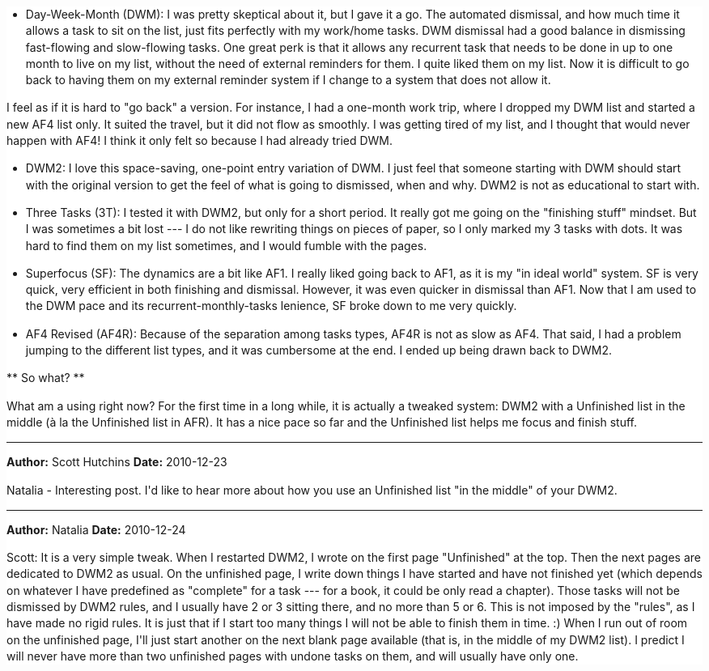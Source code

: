 - Day-Week-Month (DWM): I was pretty skeptical about it, but I gave it a go. The automated dismissal, and how much time it allows a task to sit on the list, just fits perfectly with my work/home tasks. DWM dismissal had a good balance in dismissing fast-flowing and slow-flowing tasks. One great perk is that it allows any recurrent task that needs to be done in up to one month to live on my list, without the need of external reminders for them. I quite liked them on my list. Now it is difficult to go back to having them on my external reminder system if I change to a system that does not allow it.  
  
I feel as if it is hard to "go back" a version. For instance, I had a one-month work trip, where I dropped my DWM list and started a new AF4 list only. It suited the travel, but it did not flow as smoothly. I was getting tired of my list, and I thought that would never happen with AF4! I think it only felt so because I had already tried DWM.  
  
- DWM2: I love this space-saving, one-point entry variation of DWM. I just feel that someone starting with DWM should start with the original version to get the feel of what is going to dismissed, when and why. DWM2 is not as educational to start with.  
  
- Three Tasks (3T): I tested it with DWM2, but only for a short period. It really got me going on the "finishing stuff" mindset. But I was sometimes a bit lost --- I do not like rewriting things on pieces of paper, so I only marked my 3 tasks with dots. It was hard to find them on my list sometimes, and I would fumble with the pages.  
  
- Superfocus (SF): The dynamics are a bit like AF1. I really liked going back to AF1, as it is my "in ideal world" system. SF is very quick, very efficient in both finishing and dismissal. However, it was even quicker in dismissal than AF1. Now that I am used to the DWM pace and its recurrent-monthly-tasks lenience, SF broke down to me very quickly.  
  
- AF4 Revised (AF4R): Because of the separation among tasks types, AF4R is not as slow as AF4. That said, I had a problem jumping to the different list types, and it was cumbersome at the end. I ended up being drawn back to DWM2.  
  
 \*\* So what? \*\*  
  
What am a using right now? For the first time in a long while, it is actually a tweaked system: DWM2 with a Unfinished list in the middle (à la the Unfinished list in AFR). It has a nice pace so far and the Unfinished list helps me focus and finish stuff.

---

**Author:** Scott Hutchins
**Date:** 2010-12-23

Natalia - Interesting post. I'd like to hear more about how you use an Unfinished list "in the middle" of your DWM2.

---

**Author:** Natalia
**Date:** 2010-12-24

Scott: It is a very simple tweak. When I restarted DWM2, I wrote on the first page "Unfinished" at the top. Then the next pages are dedicated to DWM2 as usual. On the unfinished page, I write down things I have started and have not finished yet (which depends on whatever I have predefined as "complete" for a task --- for a book, it could be only read a chapter). Those tasks will not be dismissed by DWM2 rules, and I usually have 2 or 3 sitting there, and no more than 5 or 6. This is not imposed by the "rules", as I have made no rigid rules. It is just that if I start too many things I will not be able to finish them in time. :) When I run out of room on the unfinished page, I'll just start another on the next blank page available (that is, in the middle of my DWM2 list). I predict I will never have more than two unfinished pages with undone tasks on them, and will usually have only one.  
  